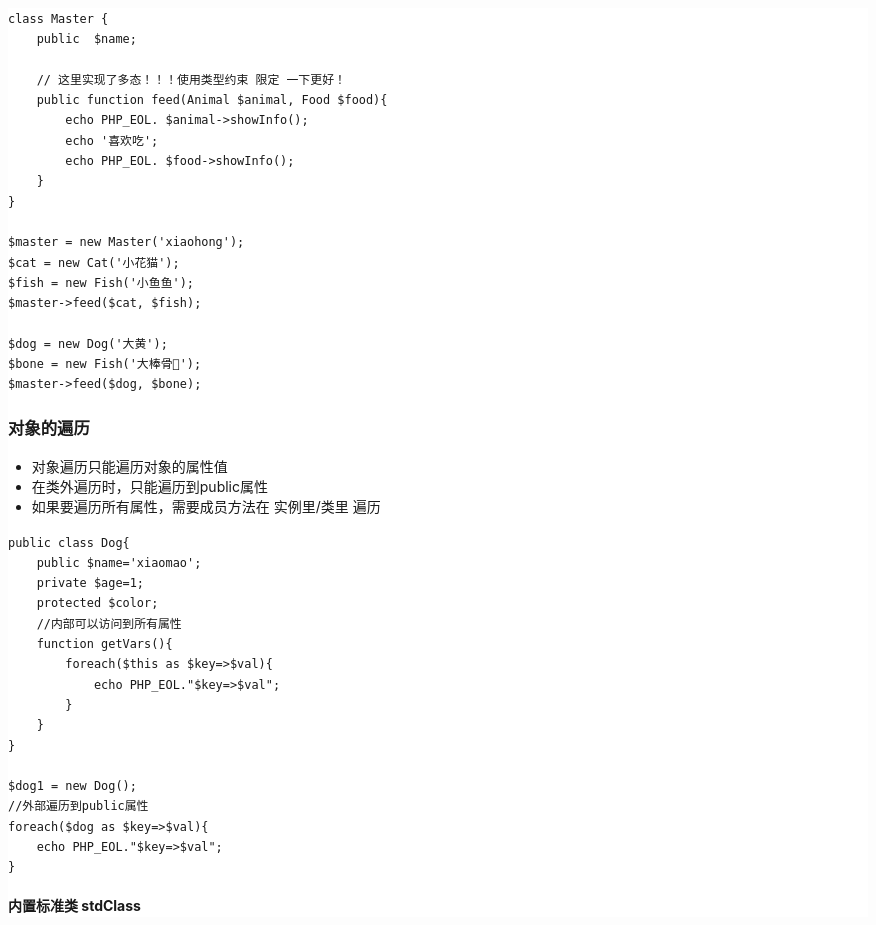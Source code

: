 ```
class Master {
	public	$name;
	
	// 这里实现了多态！！！使用类型约束 限定 一下更好！
	public function feed(Animal $animal, Food $food){
		echo PHP_EOL. $animal->showInfo();
		echo '喜欢吃';
		echo PHP_EOL. $food->showInfo();
	}
}

$master = new Master('xiaohong');
$cat = new Cat('小花猫');
$fish = new Fish('小鱼鱼');
$master->feed($cat, $fish);

$dog = new Dog('大黄');
$bone = new Fish('大棒骨🦴');
$master->feed($dog, $bone);

```

### 对象的遍历

- 对象遍历只能遍历对象的属性值
- 在类外遍历时，只能遍历到public属性
- 如果要遍历所有属性，需要成员方法在 实例里/类里 遍历

```
public class Dog{
	public $name='xiaomao';
	private $age=1;
	protected $color;
	//内部可以访问到所有属性
	function getVars(){
		foreach($this as $key=>$val){
			echo PHP_EOL."$key=>$val";
		}
	}
}

$dog1 = new Dog();
//外部遍历到public属性
foreach($dog as $key=>$val){
	echo PHP_EOL."$key=>$val";
}

```



#### 内置标准类 stdClass
